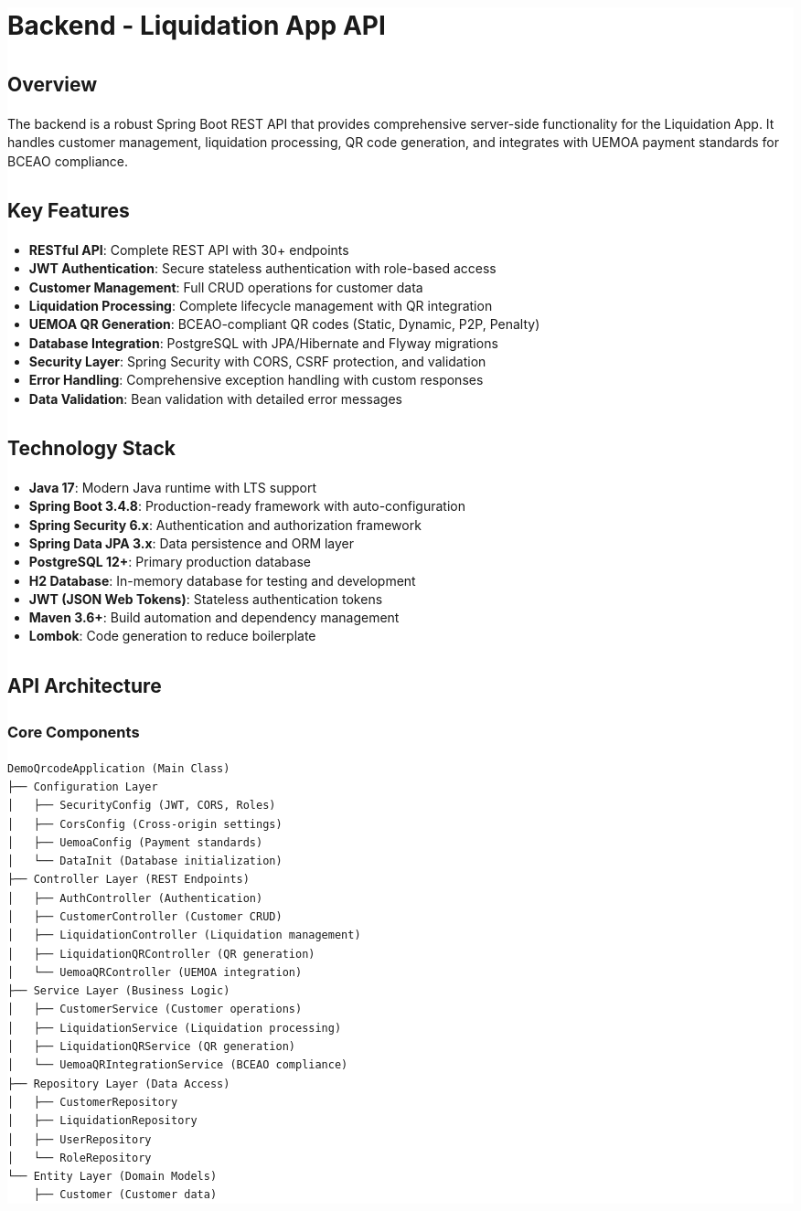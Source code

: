 # Backend - Liquidation App API

## Overview

The backend is a robust Spring Boot REST API that provides comprehensive server-side functionality for the Liquidation App. It handles customer management, liquidation processing, QR code generation, and integrates with UEMOA payment standards for BCEAO compliance.

## Key Features

- **RESTful API**: Complete REST API with 30+ endpoints
- **JWT Authentication**: Secure stateless authentication with role-based access
- **Customer Management**: Full CRUD operations for customer data
- **Liquidation Processing**: Complete lifecycle management with QR integration
- **UEMOA QR Generation**: BCEAO-compliant QR codes (Static, Dynamic, P2P, Penalty)
- **Database Integration**: PostgreSQL with JPA/Hibernate and Flyway migrations
- **Security Layer**: Spring Security with CORS, CSRF protection, and validation
- **Error Handling**: Comprehensive exception handling with custom responses
- **Data Validation**: Bean validation with detailed error messages

## Technology Stack

- **Java 17**: Modern Java runtime with LTS support
- **Spring Boot 3.4.8**: Production-ready framework with auto-configuration
- **Spring Security 6.x**: Authentication and authorization framework
- **Spring Data JPA 3.x**: Data persistence and ORM layer
- **PostgreSQL 12+**: Primary production database
- **H2 Database**: In-memory database for testing and development
- **JWT (JSON Web Tokens)**: Stateless authentication tokens
- **Maven 3.6+**: Build automation and dependency management
- **Lombok**: Code generation to reduce boilerplate

## API Architecture

### Core Components

```
DemoQrcodeApplication (Main Class)
├── Configuration Layer
│   ├── SecurityConfig (JWT, CORS, Roles)
│   ├── CorsConfig (Cross-origin settings)
│   ├── UemoaConfig (Payment standards)
│   └── DataInit (Database initialization)
├── Controller Layer (REST Endpoints)
│   ├── AuthController (Authentication)
│   ├── CustomerController (Customer CRUD)
│   ├── LiquidationController (Liquidation management)
│   ├── LiquidationQRController (QR generation)
│   └── UemoaQRController (UEMOA integration)
├── Service Layer (Business Logic)
│   ├── CustomerService (Customer operations)
│   ├── LiquidationService (Liquidation processing)
│   ├── LiquidationQRService (QR generation)
│   └── UemoaQRIntegrationService (BCEAO compliance)
├── Repository Layer (Data Access)
│   ├── CustomerRepository
│   ├── LiquidationRepository
│   ├── UserRepository
│   └── RoleRepository
└── Entity Layer (Domain Models)
    ├── Customer (Customer data)
```